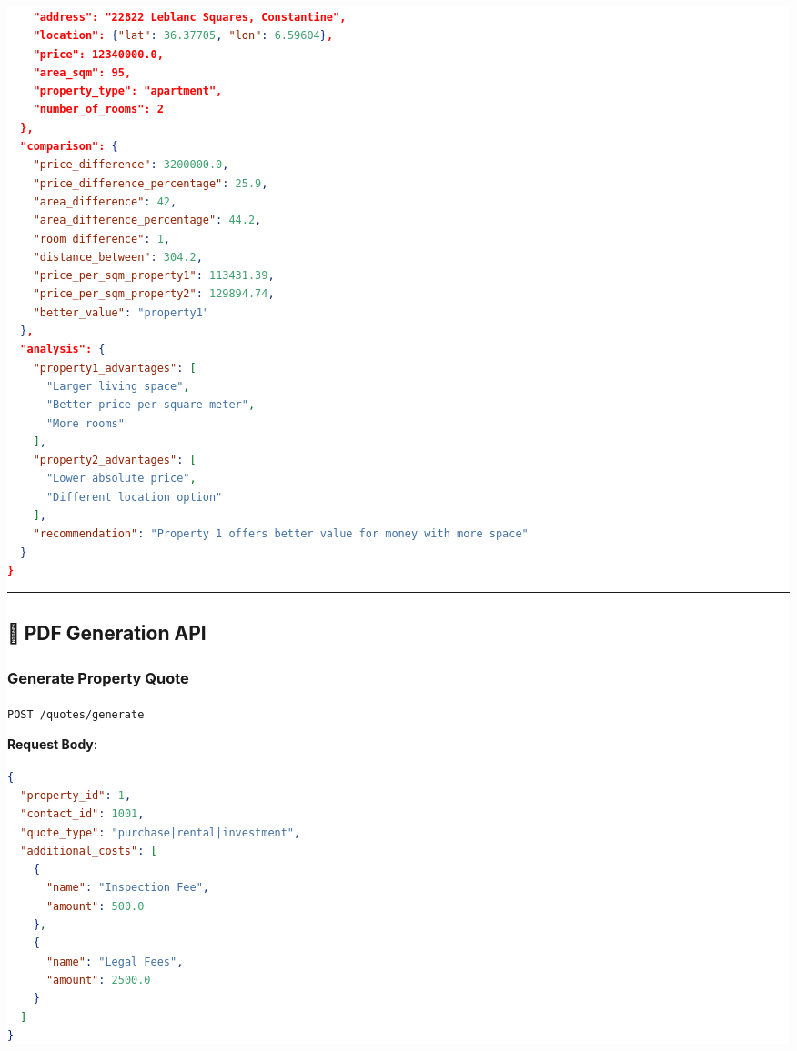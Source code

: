 ```json
    "address": "22822 Leblanc Squares, Constantine",
    "location": {"lat": 36.37705, "lon": 6.59604},
    "price": 12340000.0,
    "area_sqm": 95,
    "property_type": "apartment",
    "number_of_rooms": 2
  },
  "comparison": {
    "price_difference": 3200000.0,
    "price_difference_percentage": 25.9,
    "area_difference": 42,
    "area_difference_percentage": 44.2,
    "room_difference": 1,
    "distance_between": 304.2,
    "price_per_sqm_property1": 113431.39,
    "price_per_sqm_property2": 129894.74,
    "better_value": "property1"
  },
  "analysis": {
    "property1_advantages": [
      "Larger living space",
      "Better price per square meter",
      "More rooms"
    ],
    "property2_advantages": [
      "Lower absolute price",
      "Different location option"
    ],
    "recommendation": "Property 1 offers better value for money with more space"
  }
}
```

---

## 📄 **PDF Generation API**

### **Generate Property Quote**
```http
POST /quotes/generate
```

**Request Body**:
```json
{
  "property_id": 1,
  "contact_id": 1001,
  "quote_type": "purchase|rental|investment",
  "additional_costs": [
    {
      "name": "Inspection Fee",
      "amount": 500.0
    },
    {
      "name": "Legal Fees",
      "amount": 2500.0
    }
  ]
}
```
